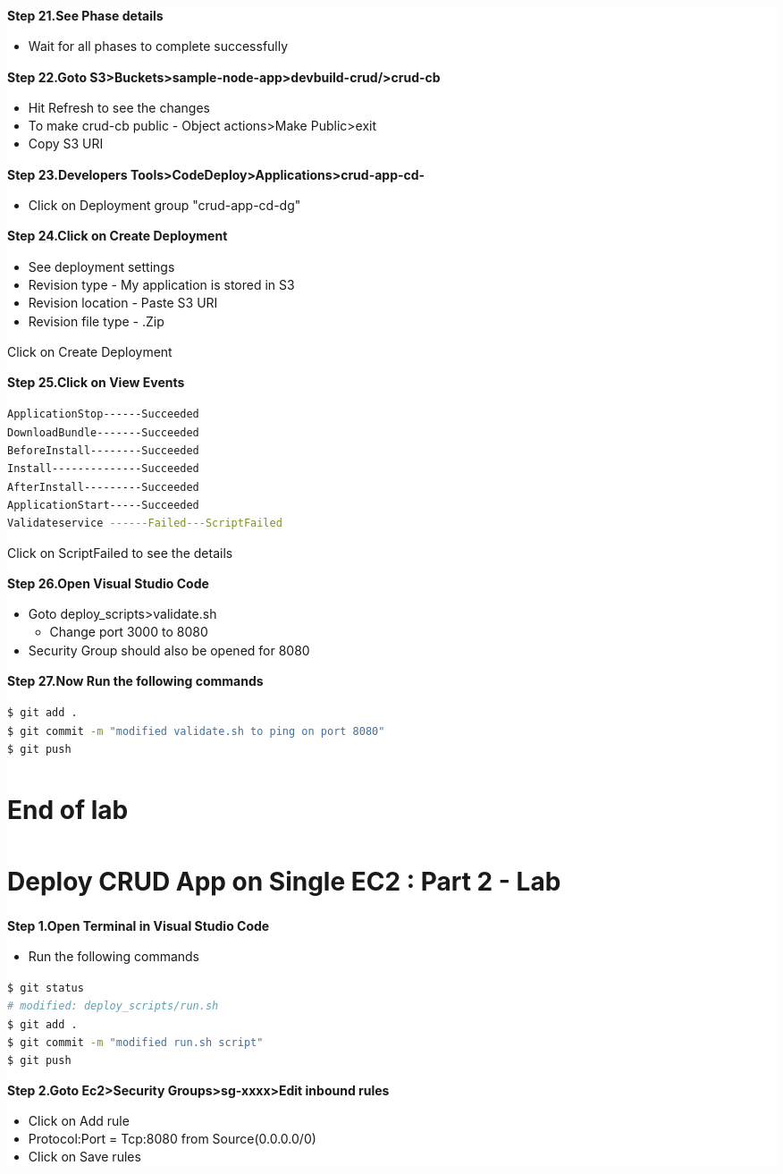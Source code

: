 **Step 21.See Phase details**
- Wait for all phases to complete successfully

**Step 22.Goto S3>Buckets>sample-node-app>devbuild-crud/>crud-cb**
- Hit Refresh to see the changes
- To make crud-cb public - Object actions>Make Public>exit
- Copy S3 URI 

**Step 23.Developers Tools>CodeDeploy>Applications>crud-app-cd-**
- Click on Deployment group "crud-app-cd-dg"

**Step 24.Click on Create Deployment**
- See deployment settings 
- Revision type - My application is stored in S3 
- Revision location - Paste S3 URI
- Revision file type - .Zip

Click on Create Deployment

**Step 25.Click on View Events**
```sh
ApplicationStop------Succeeded
DownloadBundle-------Succeeded
BeforeInstall--------Succeeded
Install--------------Succeeded
AfterInstall---------Succeeded
ApplicationStart-----Succeeded
Validateservice ------Failed---ScriptFailed
```
Click on ScriptFailed to see the details

**Step 26.Open Visual Studio Code**
- Goto deploy_scripts>validate.sh
  - Change port 3000 to 8080
- Security Group should also be opened for 8080

**Step 27.Now Run the following commands**
```sh
$ git add .
$ git commit -m "modified validate.sh to ping on port 8080"
$ git push
```
# End of lab


# Deploy CRUD App on Single EC2 : Part 2 - Lab

**Step 1.Open Terminal in Visual Studio Code**
- Run the following commands
```sh
$ git status
# modified: deploy_scripts/run.sh
$ git add .
$ git commit -m "modified run.sh script"
$ git push
```
**Step 2.Goto Ec2>Security Groups>sg-xxxx>Edit inbound rules**
- Click on Add rule
- Protocol:Port = Tcp:8080 from Source(0.0.0.0/0) 
- Click on Save rules
